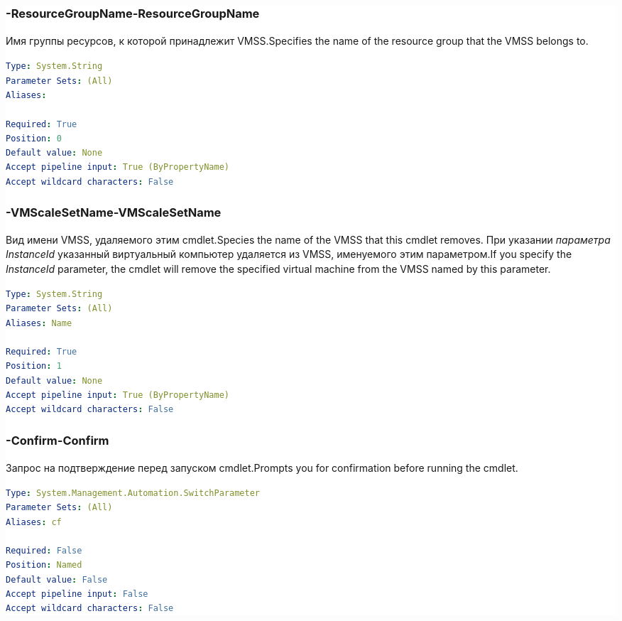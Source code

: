 ### <span data-ttu-id="8f263-124">-ResourceGroupName</span><span class="sxs-lookup"><span data-stu-id="8f263-124">-ResourceGroupName</span></span>
<span data-ttu-id="8f263-125">Имя группы ресурсов, к которой принадлежит VMSS.</span><span class="sxs-lookup"><span data-stu-id="8f263-125">Specifies the name of the resource group that the VMSS belongs to.</span></span>

```yaml
Type: System.String
Parameter Sets: (All)
Aliases:

Required: True
Position: 0
Default value: None
Accept pipeline input: True (ByPropertyName)
Accept wildcard characters: False
```

### <span data-ttu-id="8f263-126">-VMScaleSetName</span><span class="sxs-lookup"><span data-stu-id="8f263-126">-VMScaleSetName</span></span>
<span data-ttu-id="8f263-127">Вид имени VMSS, удаляемого этим cmdlet.</span><span class="sxs-lookup"><span data-stu-id="8f263-127">Species the name of the VMSS that this cmdlet removes.</span></span>
<span data-ttu-id="8f263-128">При указании *параметра InstanceId* указанный виртуальный компьютер удаляется из VMSS, именуемого этим параметром.</span><span class="sxs-lookup"><span data-stu-id="8f263-128">If you specify the *InstanceId* parameter, the cmdlet will remove the specified virtual machine from the VMSS named by this parameter.</span></span>

```yaml
Type: System.String
Parameter Sets: (All)
Aliases: Name

Required: True
Position: 1
Default value: None
Accept pipeline input: True (ByPropertyName)
Accept wildcard characters: False
```

### <span data-ttu-id="8f263-129">-Confirm</span><span class="sxs-lookup"><span data-stu-id="8f263-129">-Confirm</span></span>
<span data-ttu-id="8f263-130">Запрос на подтверждение перед запуском cmdlet.</span><span class="sxs-lookup"><span data-stu-id="8f263-130">Prompts you for confirmation before running the cmdlet.</span></span>

```yaml
Type: System.Management.Automation.SwitchParameter
Parameter Sets: (All)
Aliases: cf

Required: False
Position: Named
Default value: False
Accept pipeline input: False
Accept wildcard characters: False
```
